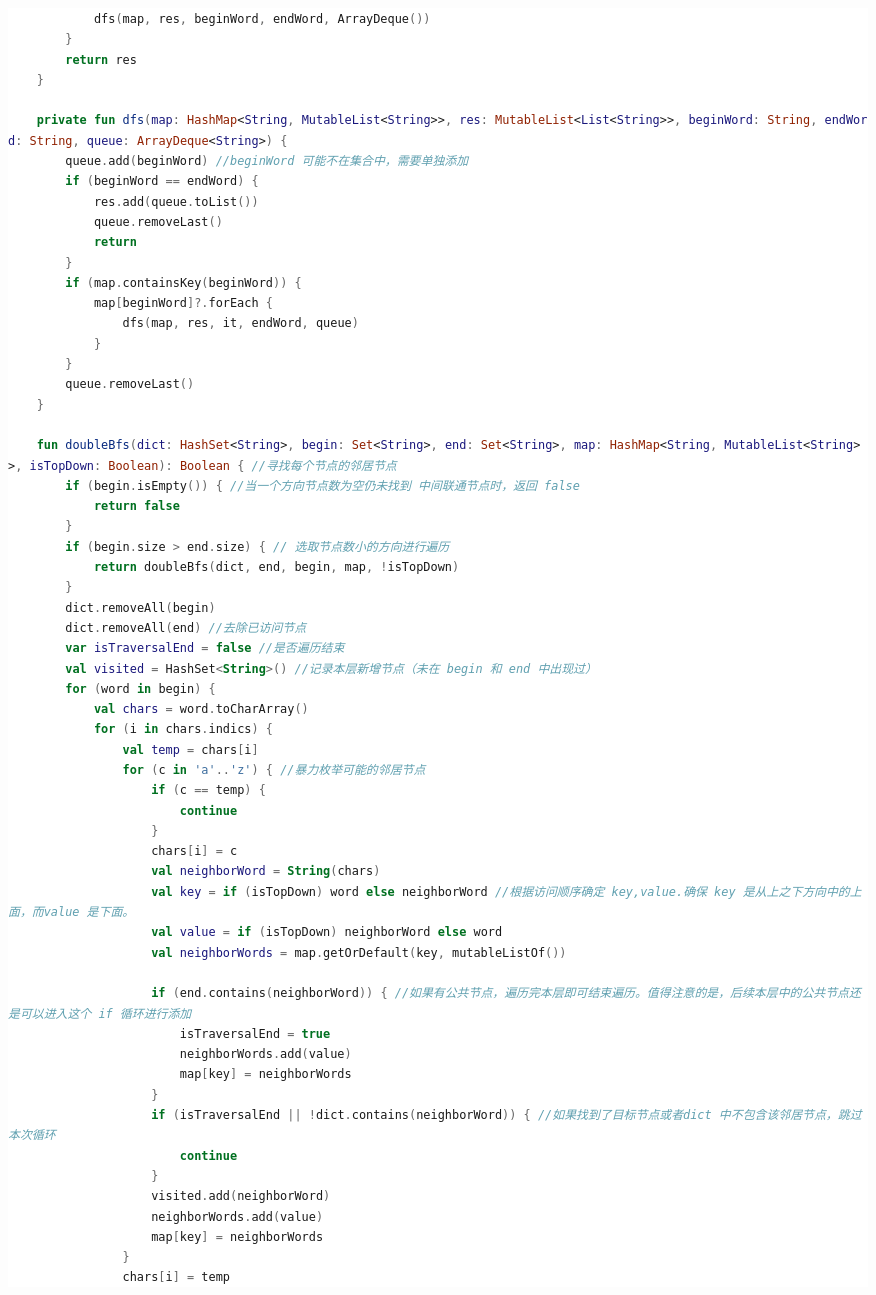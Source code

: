 ```kotlin
            dfs(map, res, beginWord, endWord, ArrayDeque())
        }
        return res
    }

    private fun dfs(map: HashMap<String, MutableList<String>>, res: MutableList<List<String>>, beginWord: String, endWord: String, queue: ArrayDeque<String>) {
        queue.add(beginWord) //beginWord 可能不在集合中，需要单独添加
        if (beginWord == endWord) {
            res.add(queue.toList())
            queue.removeLast()
            return
        }
        if (map.containsKey(beginWord)) {
            map[beginWord]?.forEach {
                dfs(map, res, it, endWord, queue)
            }
        }
        queue.removeLast()
    }

    fun doubleBfs(dict: HashSet<String>, begin: Set<String>, end: Set<String>, map: HashMap<String, MutableList<String>>, isTopDown: Boolean): Boolean { //寻找每个节点的邻居节点
        if (begin.isEmpty()) { //当一个方向节点数为空仍未找到 中间联通节点时，返回 false
            return false
        }
        if (begin.size > end.size) { // 选取节点数小的方向进行遍历
            return doubleBfs(dict, end, begin, map, !isTopDown)
        }
        dict.removeAll(begin)
        dict.removeAll(end) //去除已访问节点
        var isTraversalEnd = false //是否遍历结束
        val visited = HashSet<String>() //记录本层新增节点（未在 begin 和 end 中出现过）
        for (word in begin) {
            val chars = word.toCharArray()
            for (i in chars.indics) {
                val temp = chars[i]
                for (c in 'a'..'z') { //暴力枚举可能的邻居节点
                    if (c == temp) {
                        continue
                    }
                    chars[i] = c
                    val neighborWord = String(chars)
                    val key = if (isTopDown) word else neighborWord //根据访问顺序确定 key,value.确保 key 是从上之下方向中的上面，而value 是下面。
                    val value = if (isTopDown) neighborWord else word
                    val neighborWords = map.getOrDefault(key, mutableListOf())

                    if (end.contains(neighborWord)) { //如果有公共节点，遍历完本层即可结束遍历。值得注意的是，后续本层中的公共节点还是可以进入这个 if 循环进行添加
                        isTraversalEnd = true
                        neighborWords.add(value)
                        map[key] = neighborWords
                    }
                    if (isTraversalEnd || !dict.contains(neighborWord)) { //如果找到了目标节点或者dict 中不包含该邻居节点，跳过本次循环
                        continue
                    }
                    visited.add(neighborWord)
                    neighborWords.add(value)
                    map[key] = neighborWords
                }
                chars[i] = temp
```
